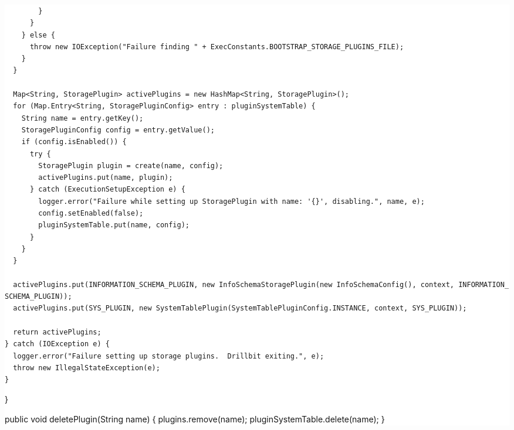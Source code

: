             }
          }
        } else {
          throw new IOException("Failure finding " + ExecConstants.BOOTSTRAP_STORAGE_PLUGINS_FILE);
        }
      }

      Map<String, StoragePlugin> activePlugins = new HashMap<String, StoragePlugin>();
      for (Map.Entry<String, StoragePluginConfig> entry : pluginSystemTable) {
        String name = entry.getKey();
        StoragePluginConfig config = entry.getValue();
        if (config.isEnabled()) {
          try {
            StoragePlugin plugin = create(name, config);
            activePlugins.put(name, plugin);
          } catch (ExecutionSetupException e) {
            logger.error("Failure while setting up StoragePlugin with name: '{}', disabling.", name, e);
            config.setEnabled(false);
            pluginSystemTable.put(name, config);
          }
        }
      }

      activePlugins.put(INFORMATION_SCHEMA_PLUGIN, new InfoSchemaStoragePlugin(new InfoSchemaConfig(), context, INFORMATION_SCHEMA_PLUGIN));
      activePlugins.put(SYS_PLUGIN, new SystemTablePlugin(SystemTablePluginConfig.INSTANCE, context, SYS_PLUGIN));

      return activePlugins;
    } catch (IOException e) {
      logger.error("Failure setting up storage plugins.  Drillbit exiting.", e);
      throw new IllegalStateException(e);
    }
  }

  public void deletePlugin(String name) {
    plugins.remove(name);
    pluginSystemTable.delete(name);
  }

